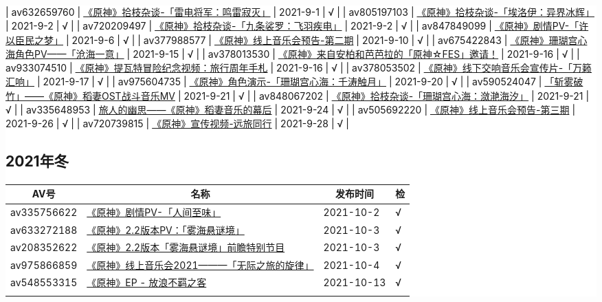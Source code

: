 | av632659760 | [《原神》拾枝杂谈-「雷电将军：鸣雷寂灭」](https://www.bilibili.com/video/BV1rb4y1m7My) | 2021-9-1  | √    |
| av805197103 | [《原神》拾枝杂谈-「埃洛伊：异界冰辉」](https://www.bilibili.com/video/BV1ty4y1G7qj) | 2021-9-2  | √    |
| av720209497 | [《原神》拾枝杂谈-「九条裟罗：飞羽疾电」](https://www.bilibili.com/video/BV1dQ4y1h7j4) | 2021-9-2  | √    |
| av847849099 | [《原神》剧情PV-「许以臣民之梦」](https://www.bilibili.com/video/BV1rL4y1h7nr) | 2021-9-6  | √    |
| av377988577 | [《原神》线上音乐会预告-第二期](https://www.bilibili.com/video/BV1hf4y1P7mK) | 2021-9-10 | √    |
| av675422843 | [《原神》珊瑚宫心海角色PV——「沧海一意」](https://www.bilibili.com/video/BV1oU4y1P7yd) | 2021-9-15 | √    |
| av378013530 | [《原神》来自安柏和芭芭拉的「原神☆FES」邀请！](https://www.bilibili.com/video/BV1Zf4y1c7sx) | 2021-9-16 | √    |
| av933074510 | [《原神》提瓦特冒险纪念视频：旅行周年手札](https://www.bilibili.com/video/BV1dM4y1g7L6) | 2021-9-16 | √    |
| av378053502 | [《原神》线下交响音乐会宣传片-「万籁汇响」](https://www.bilibili.com/video/BV1gf4y1w79R) | 2021-9-17 | √    |
| av975604735 | [《原神》角色演示-「珊瑚宫心海：千涛触月」](https://www.bilibili.com/video/BV1z44y1b7cQ) | 2021-9-20 | √    |
| av590524047 | [「斩雾破竹」——《原神》稻妻OST战斗音乐MV](https://www.bilibili.com/video/BV1Eq4y1f7r9) | 2021-9-21 | √    |
| av848067202 | [《原神》拾枝杂谈-「珊瑚宫心海：潋滟海汐」](https://www.bilibili.com/video/BV1dL4y1b7f6) | 2021-9-21 | √    |
| av335648953 | [旅人的幽思——《原神》稻妻音乐的幕后](https://www.bilibili.com/video/BV13R4y1p7ZK) | 2021-9-24 | √    |
| av505692220 | [《原神》线上音乐会预告-第三期](https://www.bilibili.com/video/BV1pu411f72B) | 2021-9-26 | √    |
| av720739815 | [《原神》宣传视频-远旅同行](https://www.bilibili.com/video/BV1FQ4y167nb) | 2021-9-28 | √    |

## 2021年冬
| AV号        | 名称                                                         | 发布时间   | 检   |
| ----------- | ------------------------------------------------------------ | ---------- | ---- |
| av335756622 | [《原神》剧情PV-「人间至味」](https://www.bilibili.com/video/BV1yR4y1p7WX) | 2021-10-2  | √    |
| av633272188 | [《原神》2.2版本PV：「雾海悬谜境」](https://www.bilibili.com/video/BV17b4y117dT) | 2021-10-3  | √    |
| av208352622 | [《原神》2.2版本「雾海悬谜境」前瞻特别节目](https://www.bilibili.com/video/BV1hh411H7k3) | 2021-10-3  | √    |
| av975866859 | [《原神》线上音乐会2021———「无际之旅的旋律」](https://www.bilibili.com/video/BV1E44y1t7Kn) | 2021-10-4  | √    |
| av548553315 | [《原神》EP - 放浪不羁之客](https://www.bilibili.com/video/BV1wq4y157oC) | 2021-10-13 | √    |
|             |                                                              |            |      |








